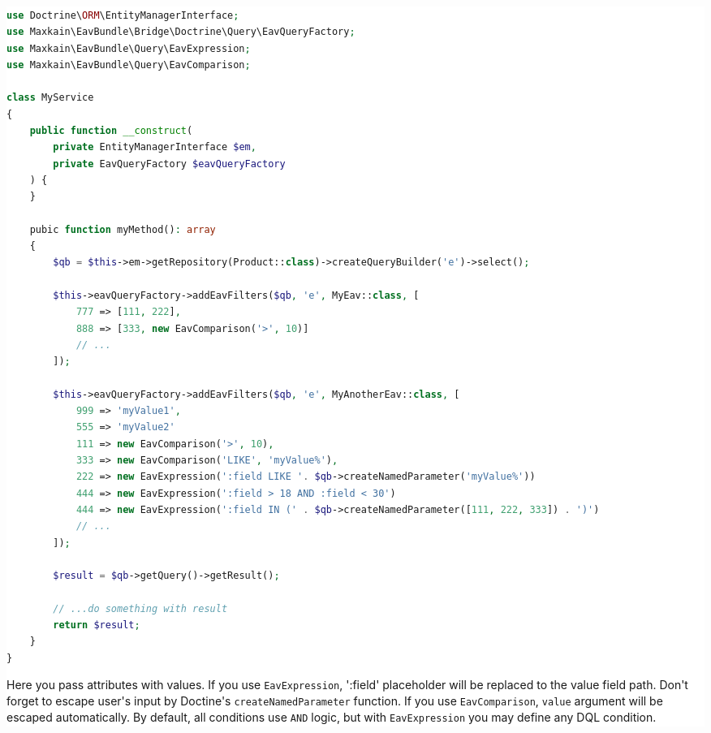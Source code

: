 ```php
use Doctrine\ORM\EntityManagerInterface;
use Maxkain\EavBundle\Bridge\Doctrine\Query\EavQueryFactory;
use Maxkain\EavBundle\Query\EavExpression;
use Maxkain\EavBundle\Query\EavComparison;

class MyService
{
    public function __construct(
        private EntityManagerInterface $em,
        private EavQueryFactory $eavQueryFactory
	) {
	}
	
	pubic function myMethod(): array
	{
    	$qb = $this->em->getRepository(Product::class)->createQueryBuilder('e')->select();
        
        $this->eavQueryFactory->addEavFilters($qb, 'e', MyEav::class, [
        	777 => [111, 222],
        	888 => [333, new EavComparison('>', 10)]
        	// ...
        ]);
        
        $this->eavQueryFactory->addEavFilters($qb, 'e', MyAnotherEav::class, [
        	999 => 'myValue1',
        	555 => 'myValue2'
        	111 => new EavComparison('>', 10),
        	333 => new EavComparison('LIKE', 'myValue%'),
        	222 => new EavExpression(':field LIKE '. $qb->createNamedParameter('myValue%'))
        	444 => new EavExpression(':field > 18 AND :field < 30')
        	444 => new EavExpression(':field IN (' . $qb->createNamedParameter([111, 222, 333]) . ')')
        	// ...
        ]);
		
		$result = $qb->getQuery()->getResult();
		
		// ...do something with result 
		return $result;
	}
}

```

Here you pass attributes with values.
If you use `EavExpression`, ':field' placeholder will be replaced to the value field path.
Don't forget to escape user's input by Doctine's `createNamedParameter` function.
If you use `EavComparison`, `value` argument will be escaped automatically.
By default, all conditions use `AND` logic, but with `EavExpression` you may define any DQL condition.
